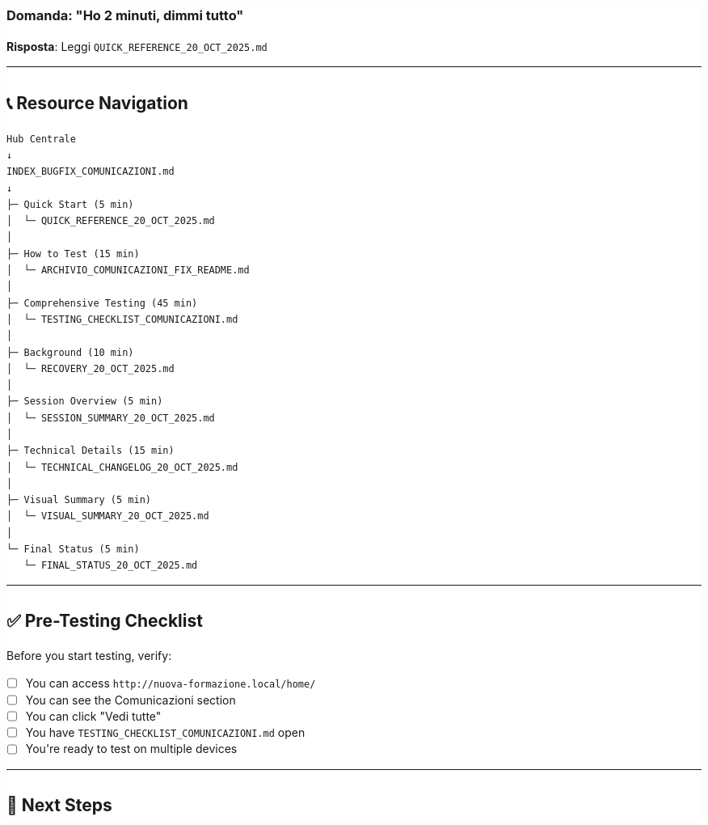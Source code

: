 ### Domanda: "Ho 2 minuti, dimmi tutto"
**Risposta**: Leggi `QUICK_REFERENCE_20_OCT_2025.md`

---

## 📞 Resource Navigation

```
Hub Centrale
↓
INDEX_BUGFIX_COMUNICAZIONI.md
↓
├─ Quick Start (5 min)
│  └─ QUICK_REFERENCE_20_OCT_2025.md
│
├─ How to Test (15 min)
│  └─ ARCHIVIO_COMUNICAZIONI_FIX_README.md
│
├─ Comprehensive Testing (45 min)
│  └─ TESTING_CHECKLIST_COMUNICAZIONI.md
│
├─ Background (10 min)
│  └─ RECOVERY_20_OCT_2025.md
│
├─ Session Overview (5 min)
│  └─ SESSION_SUMMARY_20_OCT_2025.md
│
├─ Technical Details (15 min)
│  └─ TECHNICAL_CHANGELOG_20_OCT_2025.md
│
├─ Visual Summary (5 min)
│  └─ VISUAL_SUMMARY_20_OCT_2025.md
│
└─ Final Status (5 min)
   └─ FINAL_STATUS_20_OCT_2025.md
```

---

## ✅ Pre-Testing Checklist

Before you start testing, verify:

- [ ] You can access `http://nuova-formazione.local/home/`
- [ ] You can see the Comunicazioni section
- [ ] You can click "Vedi tutte"
- [ ] You have `TESTING_CHECKLIST_COMUNICAZIONI.md` open
- [ ] You're ready to test on multiple devices

---

## 🎯 Next Steps

